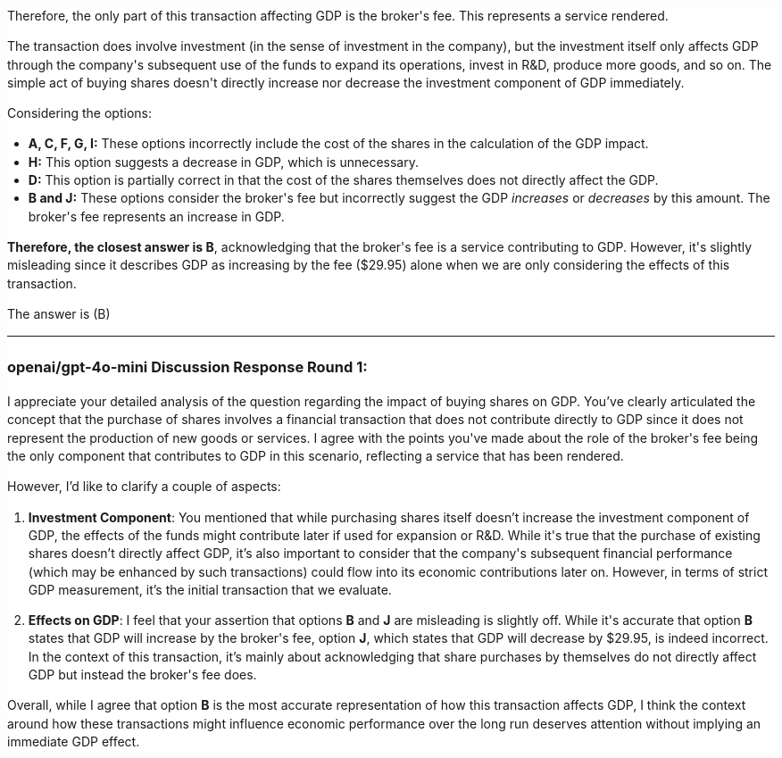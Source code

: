 Therefore, the only part of this transaction affecting GDP is the broker's fee. This represents a service rendered.

The transaction does involve investment (in the sense of investment in the company),  but the investment itself only affects GDP through the company's subsequent use of the funds to expand its operations, invest in R&D, produce more goods, and so on. The simple act of buying shares doesn't directly increase nor decrease the investment component of GDP immediately.

Considering the options:

* **A, C, F, G, I:**  These options incorrectly include the cost of the shares in the calculation of the GDP impact.
* **H:** This option suggests a decrease in GDP, which is unnecessary.
* **D:** This option is partially correct in that the cost of the shares themselves does not directly affect the GDP.
* **B and J:** These options consider the broker's fee but incorrectly suggest the GDP *increases* or *decreases* by this amount. The broker's fee represents an increase in GDP.


**Therefore, the closest answer is B**, acknowledging that the broker's fee is a service contributing to GDP. However, it's slightly misleading since it describes GDP as increasing by the fee ($29.95) alone when we are only considering the effects of this transaction.


The answer is (B)



[//]: # (2024-11-17 21:27:09)

---




[//]: # (2024-11-17 21:27:15)
### openai/gpt-4o-mini Discussion Response Round 1:


[//]: # (2024-11-17 21:27:15)
I appreciate your detailed analysis of the question regarding the impact of buying shares on GDP. You’ve clearly articulated the concept that the purchase of shares involves a financial transaction that does not contribute directly to GDP since it does not represent the production of new goods or services. I agree with the points you've made about the role of the broker's fee being the only component that contributes to GDP in this scenario, reflecting a service that has been rendered.

However, I’d like to clarify a couple of aspects:

1. **Investment Component**: You mentioned that while purchasing shares itself doesn’t increase the investment component of GDP, the effects of the funds might contribute later if used for expansion or R&D. While it's true that the purchase of existing shares doesn’t directly affect GDP, it’s also important to consider that the company's subsequent financial performance (which may be enhanced by such transactions) could flow into its economic contributions later on. However, in terms of strict GDP measurement, it’s the initial transaction that we evaluate.

2. **Effects on GDP**: I feel that your assertion that options **B** and **J** are misleading is slightly off. While it's accurate that option **B** states that GDP will increase by the broker's fee, option **J**, which states that GDP will decrease by $29.95, is indeed incorrect. In the context of this transaction, it’s mainly about acknowledging that share purchases by themselves do not directly affect GDP but instead the broker's fee does.

Overall, while I agree that option **B** is the most accurate representation of how this transaction affects GDP, I think the context around how these transactions might influence economic performance over the long run deserves attention without implying an immediate GDP effect.


[//]: # (2024-11-17 21:26:58)
[//]: # (2024-11-17 21:26:58)
[//]: # (2024-11-17 21:26:58)
[//]: # (2024-11-17 21:26:58)
[//]: # (2024-11-17 21:26:58)
[//]: # (2024-11-17 21:26:58)
[//]: # (2024-11-17 21:27:06)
[//]: # (2024-11-17 21:27:06)
[//]: # (2024-11-17 21:27:06)
[//]: # (2024-11-17 21:27:18)
[//]: # (2024-11-17 21:27:18)
[//]: # (2024-11-17 21:27:18)
[//]: # (2024-11-17 21:27:18)
[//]: # (2024-11-17 21:27:18)
[//]: # (2024-11-17 21:27:18)
[//]: # (2024-11-17 21:27:20)
[//]: # (2024-11-17 21:27:20)
[//]: # (2024-11-17 21:27:20)
[//]: # (2024-11-17 21:27:21)
[//]: # (2024-11-17 21:27:21)
[//]: # (2024-11-17 21:27:21)
[//]: # (2024-11-17 21:27:28)
[//]: # (2024-11-17 21:27:28)
[//]: # (2024-11-17 21:27:28)
[//]: # (2024-11-17 21:27:31)
[//]: # (2024-11-17 21:27:31)
[//]: # (2024-11-17 21:27:31)